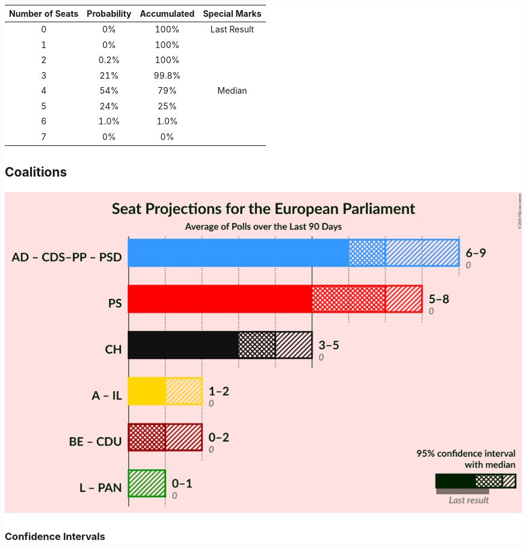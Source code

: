 
| Number of Seats | Probability | Accumulated | Special Marks |
|:---------------:|:-----------:|:-----------:|:-------------:|
| 0 | 0% | 100% | Last Result |
| 1 | 0% | 100% |  |
| 2 | 0.2% | 100% |  |
| 3 | 21% | 99.8% |  |
| 4 | 54% | 79% | Median |
| 5 | 24% | 25% |  |
| 6 | 1.0% | 1.0% |  |
| 7 | 0% | 0% |  |


## Coalitions

![Graph with coalitions seats not yet produced](average-2025-02-28-coalitions-seats.png "Coalitions Seats")

### Confidence Intervals
